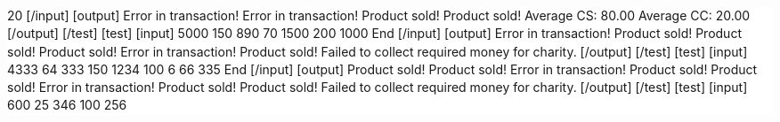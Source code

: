 20
[/input]
[output]
Error in transaction!
Error in transaction!
Product sold!
Product sold!
Average CS: 80.00
Average CC: 20.00
[/output]
[/test]
[test]
[input]
5000
150
890
70
1500
200
1000
End
[/input]
[output]
Error in transaction!
Product sold!
Product sold!
Product sold!
Error in transaction!
Product sold!
Failed to collect required money for charity.
[/output]
[/test]
[test]
[input]
4333
64
333
150
1234
100
6
66
335
End
[/input]
[output]
Product sold!
Product sold!
Error in transaction!
Product sold!
Product sold!
Error in transaction!
Product sold!
Product sold!
Failed to collect required money for charity.
[/output]
[/test]
[test]
[input]
600
25
346
100
256